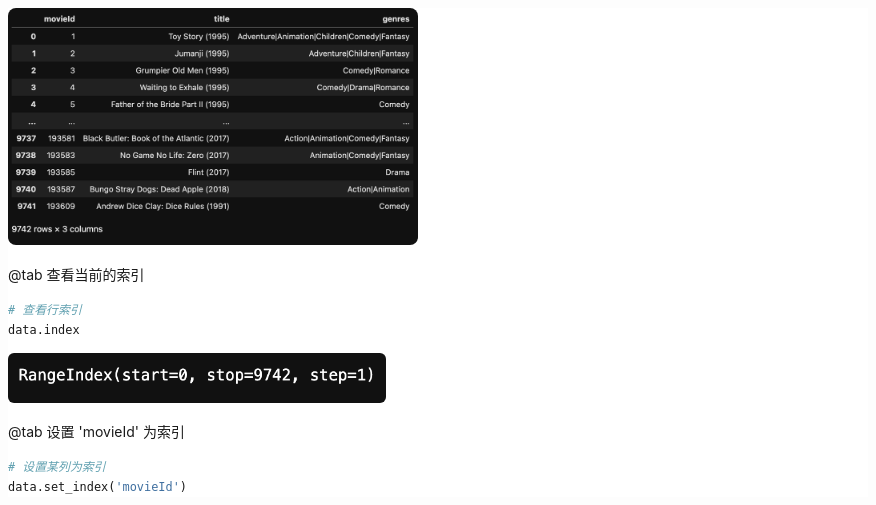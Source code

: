 <img src="./assets/image-20240517140428001-5925869.png" alt="image-20240517140428001" style="zoom:40%; border-radius:20px" />

@tab 查看当前的索引

```python
# 查看行索引
data.index
```

<img src="./assets/image-20240517140814543-5926095.png" alt="image-20240517140814543" style="zoom:60%; border-radius:10px;" />

@tab 设置 'movieId' 为索引

```python
# 设置某列为索引
data.set_index('movieId')
```
